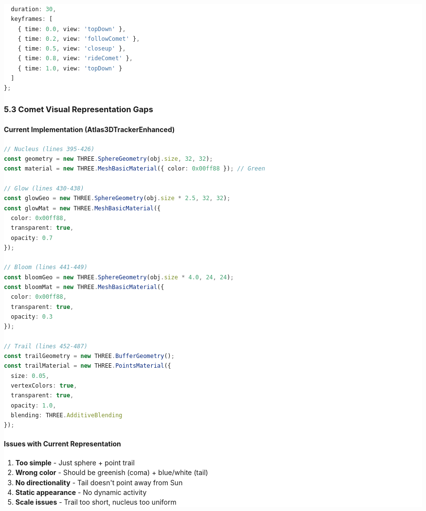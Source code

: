 ```typescript
  duration: 30,
  keyframes: [
    { time: 0.0, view: 'topDown' },
    { time: 0.2, view: 'followComet' },
    { time: 0.5, view: 'closeup' },
    { time: 0.8, view: 'rideComet' },
    { time: 1.0, view: 'topDown' }
  ]
};
```

### 5.3 Comet Visual Representation Gaps

#### Current Implementation (Atlas3DTrackerEnhanced)
```typescript
// Nucleus (lines 395-426)
const geometry = new THREE.SphereGeometry(obj.size, 32, 32);
const material = new THREE.MeshBasicMaterial({ color: 0x00ff88 }); // Green

// Glow (lines 430-438)
const glowGeo = new THREE.SphereGeometry(obj.size * 2.5, 32, 32);
const glowMat = new THREE.MeshBasicMaterial({
  color: 0x00ff88,
  transparent: true,
  opacity: 0.7
});

// Bloom (lines 441-449)
const bloomGeo = new THREE.SphereGeometry(obj.size * 4.0, 24, 24);
const bloomMat = new THREE.MeshBasicMaterial({
  color: 0x00ff88,
  transparent: true,
  opacity: 0.3
});

// Trail (lines 452-487)
const trailGeometry = new THREE.BufferGeometry();
const trailMaterial = new THREE.PointsMaterial({
  size: 0.05,
  vertexColors: true,
  transparent: true,
  opacity: 1.0,
  blending: THREE.AdditiveBlending
});
```

#### Issues with Current Representation
1. **Too simple** - Just sphere + point trail
2. **Wrong color** - Should be greenish (coma) + blue/white (tail)
3. **No directionality** - Tail doesn't point away from Sun
4. **Static appearance** - No dynamic activity
5. **Scale issues** - Trail too short, nucleus too uniform
